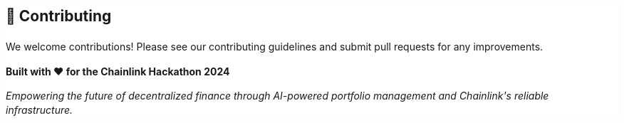 ## 🤝 Contributing

We welcome contributions! Please see our contributing guidelines and submit pull requests for any improvements.

**Built with ❤️ for the Chainlink Hackathon 2024**

*Empowering the future of decentralized finance through AI-powered portfolio management and Chainlink's reliable infrastructure.*
